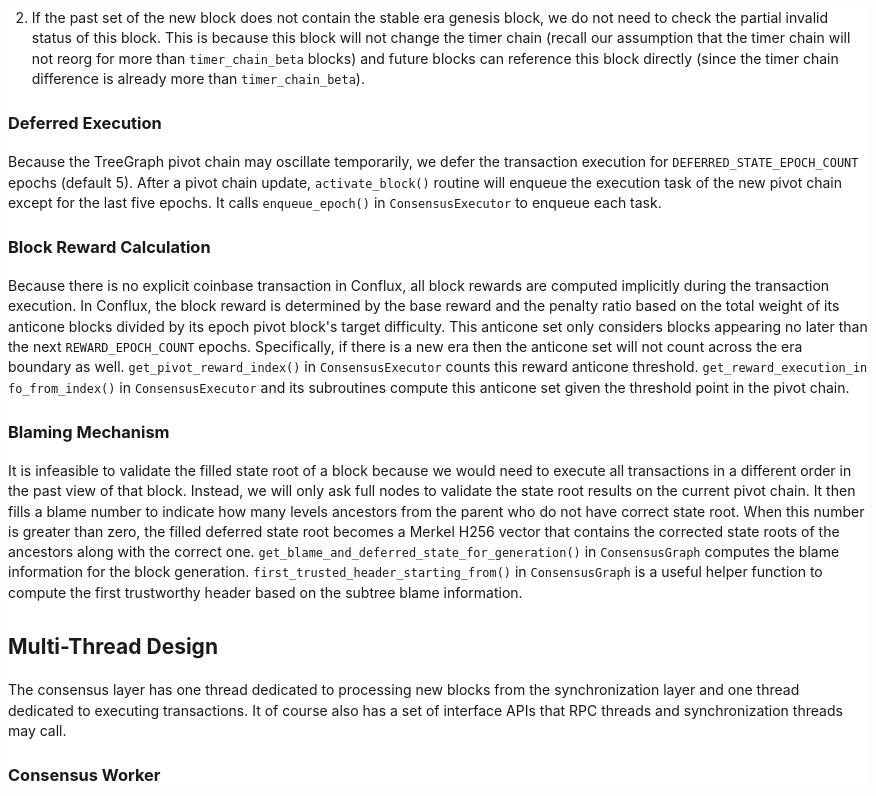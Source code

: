2. If the past set of the new block does not contain the stable era genesis block, we
   do not need to check the partial invalid status of this block. This is because
   this block will not change the timer chain (recall our assumption that the timer
   chain will not reorg for more than `timer_chain_beta` blocks) and future blocks can reference
   this block directly (since the timer chain difference is already more than `timer_chain_beta`).

### Deferred Execution

Because the TreeGraph pivot chain may oscillate temporarily, we defer the
transaction execution for `DEFERRED_STATE_EPOCH_COUNT` epochs (default 5).
After a pivot chain update, `activate_block()` routine will enqueue the
execution task of the new pivot chain except for the last five epochs. It calls
`enqueue_epoch()` in `ConsensusExecutor` to enqueue each task.

### Block Reward Calculation

Because there is no explicit coinbase transaction in Conflux, all block rewards
are computed implicitly during the transaction execution. In Conflux, the block
reward is determined by the base reward and the penalty ratio based on the total weight of
its anticone blocks divided by its epoch pivot block's target difficulty. This anticone set only
considers blocks appearing no later than the next `REWARD_EPOCH_COUNT` epochs.
Specifically, if there is a new era then the anticone set will not count across
the era boundary as well. `get_pivot_reward_index()` in `ConsensusExecutor`
counts this reward anticone threshold.
`get_reward_execution_info_from_index()` in `ConsensusExecutor` and its
subroutines compute this anticone set given the threshold point in the pivot
chain.

### Blaming Mechanism

It is infeasible to validate the filled state root of a block because we
would need to execute all transactions in a different order in the past view of
that block. Instead, we will only ask full nodes to validate the state root
results on the current pivot chain. It then fills a blame number to indicate
how many levels ancestors from the parent who do not have correct state root.
When this number is greater than zero, the filled deferred state root becomes a
Merkel H256 vector that contains the corrected state roots of the ancestors
along with the correct one. `get_blame_and_deferred_state_for_generation()` in
`ConsensusGraph` computes the blame information for the block generation.
`first_trusted_header_starting_from()` in `ConsensusGraph` is a useful helper
function to compute the first trustworthy header based on the subtree blame
information.

## Multi-Thread Design

The consensus layer has one thread dedicated to processing new blocks from the
synchronization layer and one thread dedicated to executing transactions. It of
course also has a set of interface APIs that RPC threads and synchronization
threads may call.

### Consensus Worker
